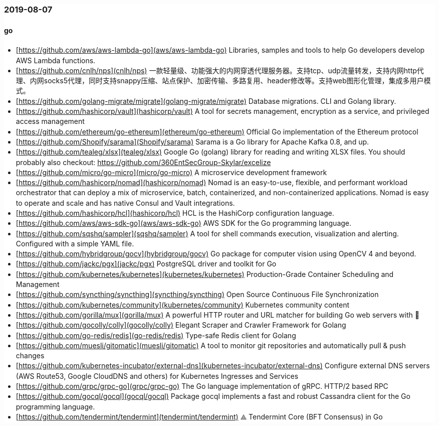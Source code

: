 ### 2019-08-07

#### go
* [https://github.com/aws/aws-lambda-go](aws/aws-lambda-go) Libraries, samples and tools to help Go developers develop AWS Lambda functions.
* [https://github.com/cnlh/nps](cnlh/nps) 一款轻量级、功能强大的内网穿透代理服务器。支持tcp、udp流量转发，支持内网http代理、内网socks5代理，同时支持snappy压缩、站点保护、加密传输、多路复用、header修改等。支持web图形化管理，集成多用户模式。
* [https://github.com/golang-migrate/migrate](golang-migrate/migrate) Database migrations. CLI and Golang library.
* [https://github.com/hashicorp/vault](hashicorp/vault) A tool for secrets management, encryption as a service, and privileged access management
* [https://github.com/ethereum/go-ethereum](ethereum/go-ethereum) Official Go implementation of the Ethereum protocol
* [https://github.com/Shopify/sarama](Shopify/sarama) Sarama is a Go library for Apache Kafka 0.8, and up.
* [https://github.com/tealeg/xlsx](tealeg/xlsx) Google Go (golang) library for reading and writing XLSX files. You should probably also checkout: https://github.com/360EntSecGroup-Skylar/excelize
* [https://github.com/micro/go-micro](micro/go-micro) A microservice development framework
* [https://github.com/hashicorp/nomad](hashicorp/nomad) Nomad is an easy-to-use, flexible, and performant workload orchestrator that can deploy a mix of microservice, batch, containerized, and non-containerized applications. Nomad is easy to operate and scale and has native Consul and Vault integrations.
* [https://github.com/hashicorp/hcl](hashicorp/hcl) HCL is the HashiCorp configuration language.
* [https://github.com/aws/aws-sdk-go](aws/aws-sdk-go) AWS SDK for the Go programming language.
* [https://github.com/sqshq/sampler](sqshq/sampler) A tool for shell commands execution, visualization and alerting. Configured with a simple YAML file.
* [https://github.com/hybridgroup/gocv](hybridgroup/gocv) Go package for computer vision using OpenCV 4 and beyond.
* [https://github.com/jackc/pgx](jackc/pgx) PostgreSQL driver and toolkit for Go
* [https://github.com/kubernetes/kubernetes](kubernetes/kubernetes) Production-Grade Container Scheduling and Management
* [https://github.com/syncthing/syncthing](syncthing/syncthing) Open Source Continuous File Synchronization
* [https://github.com/kubernetes/community](kubernetes/community) Kubernetes community content
* [https://github.com/gorilla/mux](gorilla/mux) A powerful HTTP router and URL matcher for building Go web servers with 🦍
* [https://github.com/gocolly/colly](gocolly/colly) Elegant Scraper and Crawler Framework for Golang
* [https://github.com/go-redis/redis](go-redis/redis) Type-safe Redis client for Golang
* [https://github.com/muesli/gitomatic](muesli/gitomatic) A tool to monitor git repositories and automatically pull & push changes
* [https://github.com/kubernetes-incubator/external-dns](kubernetes-incubator/external-dns) Configure external DNS servers (AWS Route53, Google CloudDNS and others) for Kubernetes Ingresses and Services
* [https://github.com/grpc/grpc-go](grpc/grpc-go) The Go language implementation of gRPC. HTTP/2 based RPC
* [https://github.com/gocql/gocql](gocql/gocql) Package gocql implements a fast and robust Cassandra client for the Go programming language.
* [https://github.com/tendermint/tendermint](tendermint/tendermint) ⟁ Tendermint Core (BFT Consensus) in Go
